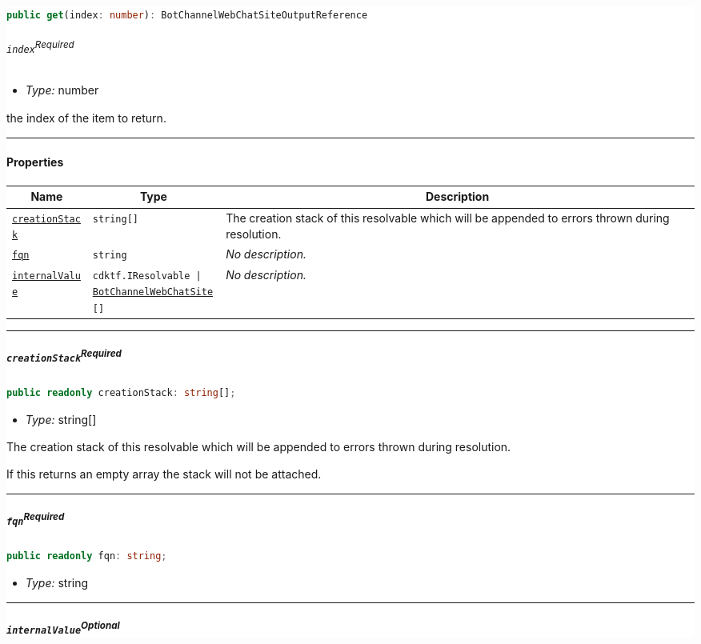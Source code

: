 ```typescript
public get(index: number): BotChannelWebChatSiteOutputReference
```

###### `index`<sup>Required</sup> <a name="index" id="@cdktf/provider-azurerm.botChannelWebChat.BotChannelWebChatSiteList.get.parameter.index"></a>

- *Type:* number

the index of the item to return.

---


#### Properties <a name="Properties" id="Properties"></a>

| **Name** | **Type** | **Description** |
| --- | --- | --- |
| <code><a href="#@cdktf/provider-azurerm.botChannelWebChat.BotChannelWebChatSiteList.property.creationStack">creationStack</a></code> | <code>string[]</code> | The creation stack of this resolvable which will be appended to errors thrown during resolution. |
| <code><a href="#@cdktf/provider-azurerm.botChannelWebChat.BotChannelWebChatSiteList.property.fqn">fqn</a></code> | <code>string</code> | *No description.* |
| <code><a href="#@cdktf/provider-azurerm.botChannelWebChat.BotChannelWebChatSiteList.property.internalValue">internalValue</a></code> | <code>cdktf.IResolvable \| <a href="#@cdktf/provider-azurerm.botChannelWebChat.BotChannelWebChatSite">BotChannelWebChatSite</a>[]</code> | *No description.* |

---

##### `creationStack`<sup>Required</sup> <a name="creationStack" id="@cdktf/provider-azurerm.botChannelWebChat.BotChannelWebChatSiteList.property.creationStack"></a>

```typescript
public readonly creationStack: string[];
```

- *Type:* string[]

The creation stack of this resolvable which will be appended to errors thrown during resolution.

If this returns an empty array the stack will not be attached.

---

##### `fqn`<sup>Required</sup> <a name="fqn" id="@cdktf/provider-azurerm.botChannelWebChat.BotChannelWebChatSiteList.property.fqn"></a>

```typescript
public readonly fqn: string;
```

- *Type:* string

---

##### `internalValue`<sup>Optional</sup> <a name="internalValue" id="@cdktf/provider-azurerm.botChannelWebChat.BotChannelWebChatSiteList.property.internalValue"></a>
